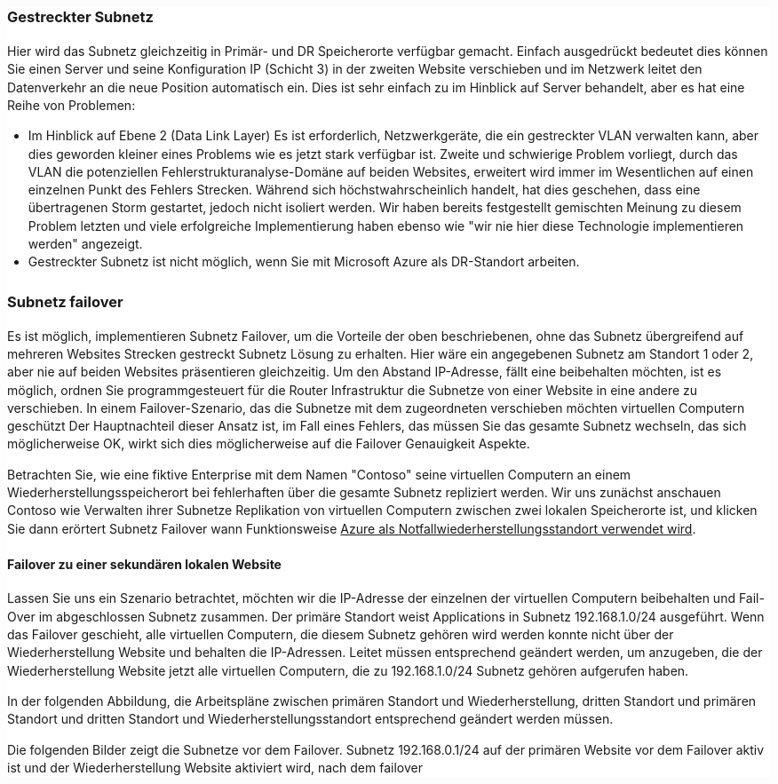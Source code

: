 ### <a name="stretched-subnet"></a>Gestreckter Subnetz

Hier wird das Subnetz gleichzeitig in Primär- und DR Speicherorte verfügbar gemacht. Einfach ausgedrückt bedeutet dies können Sie einen Server und seine Konfiguration IP (Schicht 3) in der zweiten Website verschieben und im Netzwerk leitet den Datenverkehr an die neue Position automatisch ein. Dies ist sehr einfach zu im Hinblick auf Server behandelt, aber es hat eine Reihe von Problemen:

- Im Hinblick auf Ebene 2 (Data Link Layer) Es ist erforderlich, Netzwerkgeräte, die ein gestreckter VLAN verwalten kann, aber dies geworden kleiner eines Problems wie es jetzt stark verfügbar ist. Zweite und schwierige Problem vorliegt, durch das VLAN die potenziellen Fehlerstrukturanalyse-Domäne auf beiden Websites, erweitert wird immer im Wesentlichen auf einen einzelnen Punkt des Fehlers Strecken. Während sich höchstwahrscheinlich handelt, hat dies geschehen, dass eine übertragenen Storm gestartet, jedoch nicht isoliert werden. Wir haben bereits festgestellt gemischten Meinung zu diesem Problem letzten und viele erfolgreiche Implementierung haben ebenso wie "wir nie hier diese Technologie implementieren werden" angezeigt.
- Gestreckter Subnetz ist nicht möglich, wenn Sie mit Microsoft Azure als DR-Standort arbeiten.


### <a name="subnet-failover"></a>Subnetz failover

Es ist möglich, implementieren Subnetz Failover, um die Vorteile der oben beschriebenen, ohne das Subnetz übergreifend auf mehreren Websites Strecken gestreckt Subnetz Lösung zu erhalten. Hier wäre ein angegebenen Subnetz am Standort 1 oder 2, aber nie auf beiden Websites präsentieren gleichzeitig. Um den Abstand IP-Adresse, fällt eine beibehalten möchten, ist es möglich, ordnen Sie programmgesteuert für die Router Infrastruktur die Subnetze von einer Website in eine andere zu verschieben. In einem Failover-Szenario, das die Subnetze mit dem zugeordneten verschieben möchten virtuellen Computern geschützt Der Hauptnachteil dieser Ansatz ist, im Fall eines Fehlers, das müssen Sie das gesamte Subnetz wechseln, das sich möglicherweise OK, wirkt sich dies möglicherweise auf die Failover Genauigkeit Aspekte. 

Betrachten Sie, wie eine fiktive Enterprise mit dem Namen "Contoso" seine virtuellen Computern an einem Wiederherstellungsspeicherort bei fehlerhaften über die gesamte Subnetz repliziert werden. Wir uns zunächst anschauen Contoso wie Verwalten ihrer Subnetze Replikation von virtuellen Computern zwischen zwei lokalen Speicherorte ist, und klicken Sie dann erörtert Subnetz Failover wann Funktionsweise [Azure als Notfallwiederherstellungsstandort verwendet wird](#failover-to-azure).

#### <a name="failover-to-a-secondary-on-premises-site"></a>Failover zu einer sekundären lokalen Website

Lassen Sie uns ein Szenario betrachtet, möchten wir die IP-Adresse der einzelnen der virtuellen Computern beibehalten und Fail-Over im abgeschlossen Subnetz zusammen. Der primäre Standort weist Applications in Subnetz 192.168.1.0/24 ausgeführt. Wenn das Failover geschieht, alle virtuellen Computern, die diesem Subnetz gehören wird werden konnte nicht über der Wiederherstellung Website und behalten die IP-Adressen. Leitet müssen entsprechend geändert werden, um anzugeben, die der Wiederherstellung Website jetzt alle virtuellen Computern, die zu 192.168.1.0/24 Subnetz gehören aufgerufen haben. 

In der folgenden Abbildung, die Arbeitspläne zwischen primären Standort und Wiederherstellung, dritten Standort und primären Standort und dritten Standort und Wiederherstellungsstandort entsprechend geändert werden müssen. 

Die folgenden Bilder zeigt die Subnetze vor dem Failover. Subnetz 192.168.0.1/24 auf der primären Website vor dem Failover aktiv ist und der Wiederherstellung Website aktiviert wird, nach dem failover 
